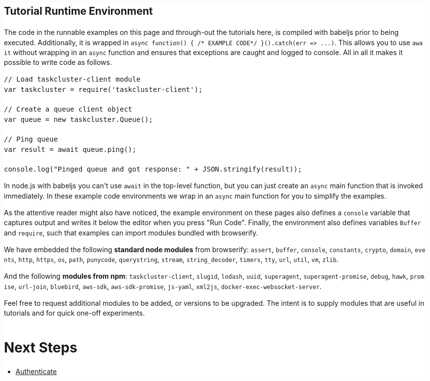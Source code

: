 
Tutorial Runtime Environment
----------------------------

The code in the runnable examples on this page and through-out the tutorials
here, is compiled with babeljs prior to being executed. Additionally, it is
wrapped in `async function() { /* EXAMPLE CODE*/ }().catch(err => ...)`. This
allows you to use `await` without wrapping in an `async` function and ensures
that exceptions are caught and logged to console. All in all it makes it
possible to write code as follows.

<pre data-plugin="interactive-example">
// Load taskcluster-client module
var taskcluster = require('taskcluster-client');

// Create a queue client object
var queue = new taskcluster.Queue();

// Ping queue
var result = await queue.ping();

console.log("Pinged queue and got response: " + JSON.stringify(result));
</pre>

In node.js with babeljs you can't use `await` in the top-level function, but
you can just create an `async` main function that is invoked immediately. In
these example code environments we wrap in an `async` main function for you to
simplify the examples.

As the attentive reader might also have noticed, the example environment on
these pages also defines a `console` variable that captures output and writes
it below the editor when you press "Run Code". Finally, the environment also
defines variables `Buffer` and `require`, such that examples can import
modules bundled with browserify.

We have embedded the following **standard node modules** from browserify:
`assert`, `buffer`, `console`, `constants`, `crypto`, `domain`, `events`,
`http`, `https`, `os`, `path`, `punycode`, `querystring`, `stream`,
`string_decoder`, `timers`, `tty`, `url`, `util`, `vm`, `zlib`.

And the following **modules from npm**:
`taskcluster-client`, `slugid`, `lodash`, `uuid`, `superagent`,
`superagent-promise`, `debug`, `hawk`, `promise`, `url-join`, `bluebird`,
`aws-sdk`, `aws-sdk-promise`, `js-yaml`, `xml2js`, `docker-exec-websocket-server`.

Feel free to request additional modules to be added, or versions to be upgraded.
The intent is to supply modules that are useful in tutorials and for quick
one-off experiments.

# Next Steps

* [Authenticate](authenticate)
